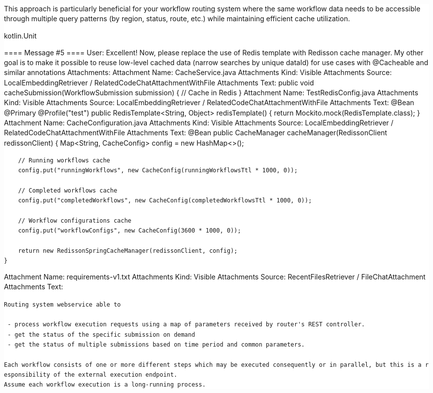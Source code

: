 This approach is particularly beneficial for your workflow routing system where the same workflow data needs to be accessible through multiple query patterns (by region, status, route, etc.) while maintaining efficient cache utilization.

kotlin.Unit

==== Message #5 ====
User: 
Excellent!
Now, please replace the use of Redis template with Redisson cache manager.
My other goal is to make it possible to reuse low-level cached data (narrow searches by unique dataId) for use cases with @Cacheable and similar annotations
Attachments:
Attachment Name: CacheService.java
Attachments Kind: Visible
Attachments Source: LocalEmbeddingRetriever / RelatedCodeChatAttachmentWithFile
Attachments Text:
public void cacheSubmission(WorkflowSubmission submission) {
        // Cache in Redis
    }
Attachment Name: TestRedisConfig.java
Attachments Kind: Visible
Attachments Source: LocalEmbeddingRetriever / RelatedCodeChatAttachmentWithFile
Attachments Text:
@Bean
    @Primary
    @Profile("test")
    public RedisTemplate<String, Object> redisTemplate() {
        return Mockito.mock(RedisTemplate.class);
    }
Attachment Name: CacheConfiguration.java
Attachments Kind: Visible
Attachments Source: LocalEmbeddingRetriever / RelatedCodeChatAttachmentWithFile
Attachments Text:
@Bean
    public CacheManager cacheManager(RedissonClient redissonClient) {
        Map<String, CacheConfig> config = new HashMap<>();
        
        // Running workflows cache
        config.put("runningWorkflows", new CacheConfig(runningWorkflowsTtl * 1000, 0));
        
        // Completed workflows cache
        config.put("completedWorkflows", new CacheConfig(completedWorkflowsTtl * 1000, 0));
        
        // Workflow configurations cache
        config.put("workflowConfigs", new CacheConfig(3600 * 1000, 0));
        
        return new RedissonSpringCacheManager(redissonClient, config);
    }
Attachment Name: requirements-v1.txt
Attachments Kind: Visible
Attachments Source: RecentFilesRetriever / FileChatAttachment
Attachments Text:
```plain text
Routing system webservice able to

 - process workflow execution requests using a map of parameters received by router's REST controller.
 - get the status of the specific submission on demand
 - get the status of multiple submissions based on time period and common parameters.

Each workflow consists of one or more different steps which may be executed consequently or in parallel, but this is a responsibility of the external execution endpoint.
Assume each workflow execution is a long-running process.

```
